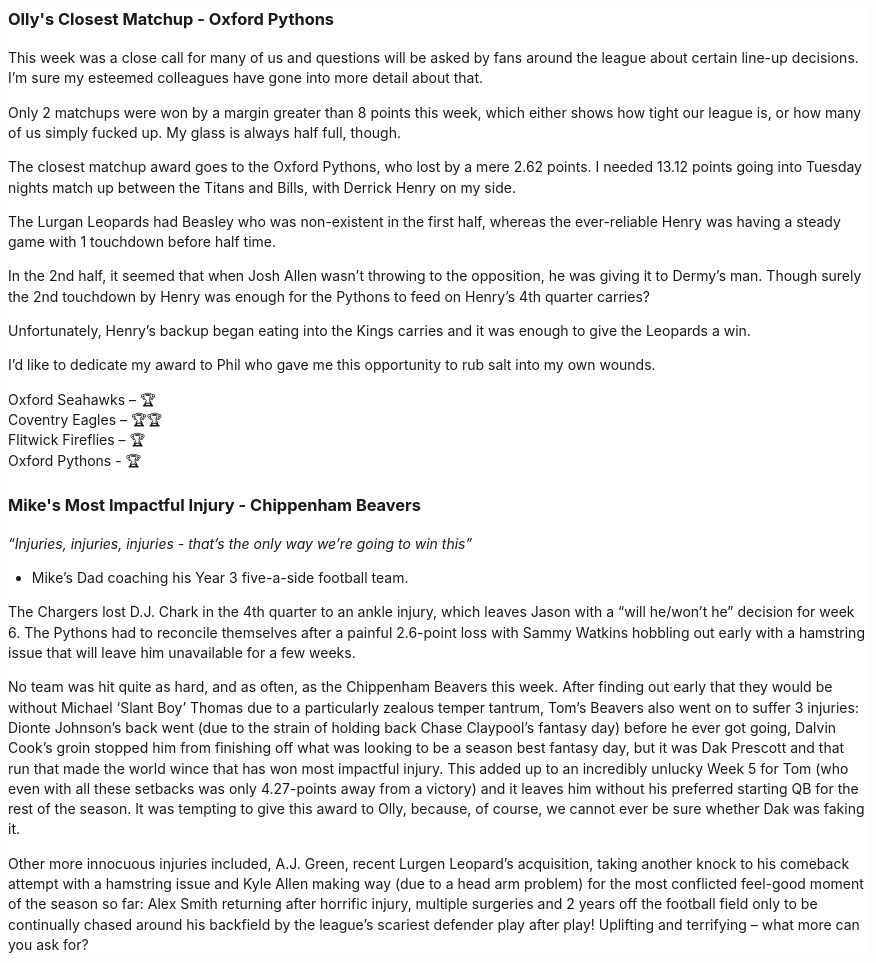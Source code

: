 ### Olly's Closest Matchup - Oxford Pythons
 
This week was a close call for many of us and questions will be asked by fans around the league about certain line-up decisions. I’m sure my esteemed colleagues have gone into more detail about that. 

Only 2 matchups were won by a margin greater than 8 points this week, which either shows how tight our league is, or how many of us simply fucked up. My glass is always half full, though. 

The closest matchup award goes to the Oxford Pythons, who lost by a mere 2.62 points. I needed 13.12 points going into Tuesday nights match up between the Titans and Bills, with Derrick Henry on my side. 

The Lurgan Leopards had Beasley who was non-existent in the first half, whereas the ever-reliable Henry was having a steady game with 1 touchdown before half time. 

 In the 2nd half, it seemed that when Josh Allen wasn’t throwing to the opposition, he was giving it to Dermy’s man. Though surely the 2nd touchdown by Henry was enough for the Pythons to feed on Henry’s 4th quarter carries? 

 Unfortunately, Henry’s backup began eating into the Kings carries and it was enough to give the Leopards a win. 

I’d like to dedicate my award to Phil who gave me this opportunity to rub salt into my own wounds. 
 
Oxford Seahawks – 🏆  
Coventry Eagles – 🏆🏆  
Flitwick Fireflies – 🏆  
Oxford Pythons - 🏆  
 
### Mike's Most Impactful Injury - Chippenham Beavers
 
*“Injuries, injuries, injuries - that’s the only way we’re going to win this”*  
- Mike’s Dad coaching his Year 3 five-a-side football team.

The Chargers lost D.J. Chark in the 4th quarter to an ankle injury, which leaves Jason with a “will he/won’t he” decision for week 6. The Pythons had to reconcile themselves after a painful 2.6-point loss with Sammy Watkins hobbling out early with a hamstring issue that will leave him unavailable for a few weeks.

No team was hit quite as hard, and as often, as the Chippenham Beavers this week. After finding out early that they would be without Michael ‘Slant Boy’ Thomas due to a particularly zealous temper tantrum, Tom’s Beavers also went on to suffer 3 injuries: Dionte Johnson’s back went (due to the strain of holding back Chase Claypool’s fantasy day) before he ever got going, Dalvin Cook’s groin stopped him from finishing off what was looking to be a season best fantasy day, but it was Dak Prescott and that run that made the world wince that has won most impactful injury. This added up to an incredibly unlucky Week 5 for Tom (who even with all these setbacks was only 4.27-points away from a victory) and it leaves him without his preferred starting QB for the rest of the season. It was tempting to give this award to Olly, because, of course, we cannot ever be sure whether Dak was faking it.

Other more innocuous injuries included, A.J. Green, recent Lurgen Leopard’s acquisition, taking another knock to his comeback attempt with a hamstring issue and Kyle Allen making way (due to a head arm problem) for the most conflicted feel-good moment of the season so far: Alex Smith returning after horrific injury, multiple surgeries and 2 years off the football field only to be continually chased around his backfield by the league’s scariest defender play after play!  Uplifting and terrifying – what more can you ask for?
 
